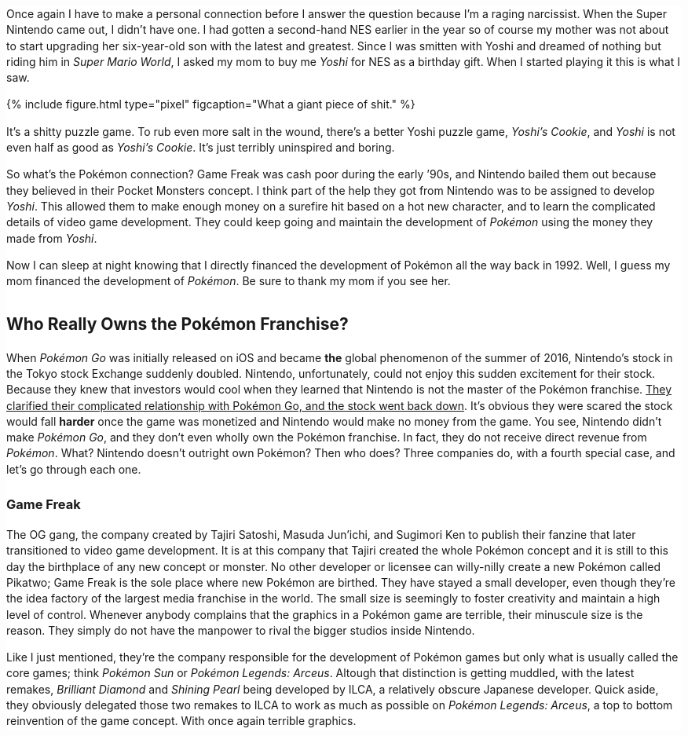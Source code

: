 Once again I have to make a personal connection before I answer the question because I’m a raging narcissist. When the Super Nintendo came out, I didn’t have one. I had gotten a second-hand NES earlier in the year so of course my mother was not about to start upgrading her six-year-old son with the latest and greatest. Since I was smitten with Yoshi and dreamed of nothing but riding him in *Super Mario World*, I asked my mom to buy me *Yoshi* for NES as a birthday gift. When I started playing it this is what I saw. 

{% include figure.html type="pixel" figcaption="What a giant piece of shit." %}

It’s a shitty puzzle game. To rub even more salt in the wound, there’s a better Yoshi puzzle game, *Yoshi’s Cookie*, and *Yoshi* is not even half as good as *Yoshi’s Cookie*. It’s just terribly uninspired and boring. 

So what’s the Pokémon connection? Game Freak was cash poor during the early ’90s, and Nintendo bailed them out because they believed in their Pocket Monsters concept. I think part of the help they got from Nintendo was to be assigned to develop *Yoshi*. This allowed them to make enough money on a surefire hit based on a hot new character,
 and to learn the complicated details of video game development. They could keep going and maintain the development of *Pokémon* using the money they made from *Yoshi*.

Now I can sleep at night knowing that I directly financed the development of Pokémon all the way back in 1992. Well, I guess my mom financed the development of *Pokémon*. Be sure to thank my mom if you see her.

## Who Really Owns the Pokémon Franchise?

When *Pokémon Go* was initially released on iOS and became **the** global phenomenon of the summer of 2016, Nintendo’s stock in the Tokyo stock Exchange suddenly doubled. Nintendo, unfortunately, could not enjoy this sudden excitement for their stock. Because they knew that investors would cool when they learned that Nintendo is not the master of the Pokémon franchise. [They clarified their complicated relationship with Pokémon Go, and the stock went back down](https://time.com/4421450/pokemon-go-nintendo-shares-tokyo/). It’s obvious they were scared the stock would fall **harder** once the game was monetized and Nintendo would make no money from the game. You see, Nintendo didn’t make *Pokémon Go*, and they don’t even wholly own the Pokémon franchise. In fact, they do not receive direct revenue from *Pokémon*. What? Nintendo doesn’t outright own Pokémon? Then who does? Three companies do, with a fourth special case, and let’s go through each one.

### Game Freak

The OG gang, the company created by Tajiri Satoshi, Masuda Jun’ichi, and Sugimori Ken to publish their fanzine that later transitioned to video game development. It is at this company that Tajiri created the whole Pokémon concept and it is still to this day the birthplace of any new concept or monster. No other developer or licensee can willy-nilly create a new Pokémon called Pikatwo; Game Freak is the sole place where new Pokémon are birthed. They have stayed a small developer, even though they’re the idea factory of the largest media franchise in the world. The small size is seemingly to foster creativity and maintain a high level of control. Whenever anybody complains that the graphics in a Pokémon game are terrible, their minuscule size is the reason. They simply do not have the manpower to rival the bigger studios inside Nintendo.

Like I just mentioned, they’re the company responsible for the development of Pokémon games but only what is usually called the core games; think *Pokémon Sun* or *Pokémon Legends: Arceus*. Altough that distinction is getting muddled, with the latest remakes, *Brilliant Diamond* and *Shining Pearl* being developed by ILCA, a relatively obscure Japanese developer. Quick aside, they obviously delegated those two remakes to ILCA to work as much as possible on *Pokémon Legends: Arceus*, a top to bottom reinvention of the game concept. With once again terrible graphics.
